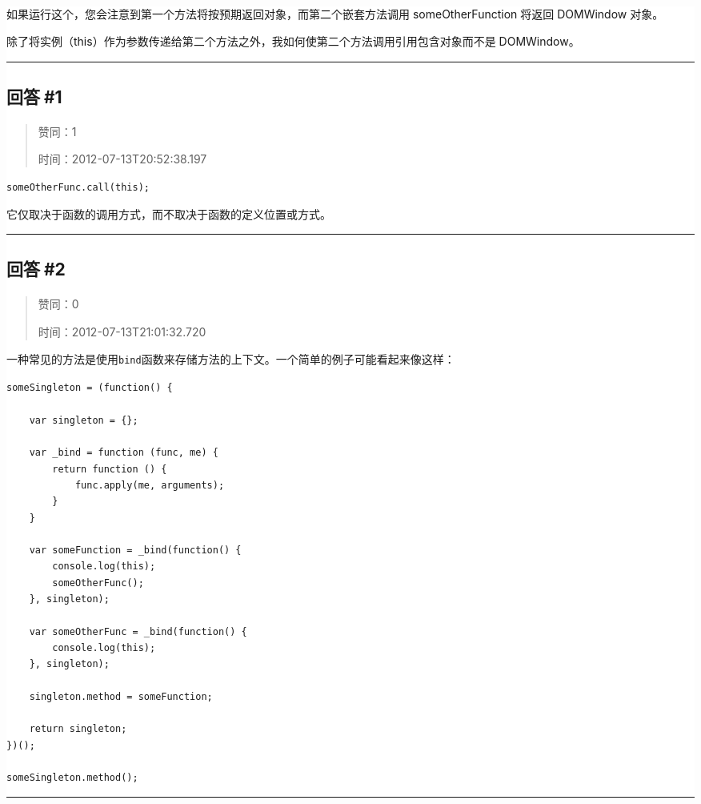 如果运行这个，您会注意到第一个方法将按预期返回对象，而第二个嵌套方法调用 someOtherFunction 将返回 DOMWindow 对象。

除了将实例（this）作为参数传递给第二个方法之外，我如何使第二个方法调用引用包含对象而不是 DOMWindow。

* * *

## 回答 #1

> 赞同：1
> 
> 时间：2012-07-13T20:52:38.197

`someOtherFunc.call(this);`

它仅取决于函数的调用方式，而不取决于函数的定义位置或方式。

* * *

## 回答 #2

> 赞同：0
> 
> 时间：2012-07-13T21:01:32.720

一种常见的方法是使用`bind`函数来存储方法的上下文。一个简单的例子可能看起来像这样：

```
someSingleton = (function() {   

    var singleton = {};

    var _bind = function (func, me) {
        return function () {
            func.apply(me, arguments);   
        }
    }

    var someFunction = _bind(function() {
        console.log(this);
        someOtherFunc();
    }, singleton);

    var someOtherFunc = _bind(function() {
        console.log(this);
    }, singleton);

    singleton.method = someFunction;

    return singleton;
})();

someSingleton.method();​ 
```

* * *
